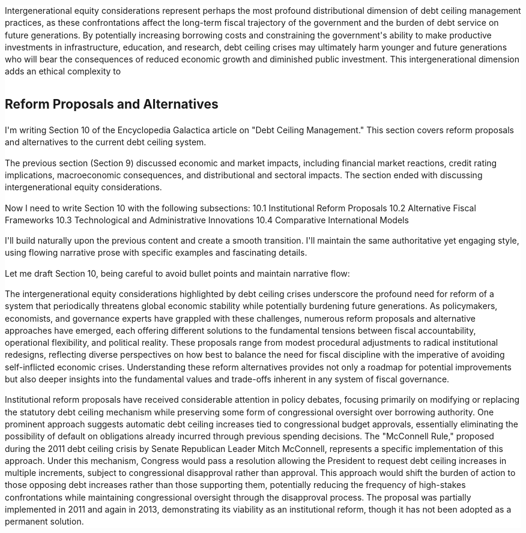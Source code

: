 Intergenerational equity considerations represent perhaps the most profound distributional dimension of debt ceiling management practices, as these confrontations affect the long-term fiscal trajectory of the government and the burden of debt service on future generations. By potentially increasing borrowing costs and constraining the government's ability to make productive investments in infrastructure, education, and research, debt ceiling crises may ultimately harm younger and future generations who will bear the consequences of reduced economic growth and diminished public investment. This intergenerational dimension adds an ethical complexity to

## Reform Proposals and Alternatives

<think>I'm writing Section 10 of the Encyclopedia Galactica article on "Debt Ceiling Management." This section covers reform proposals and alternatives to the current debt ceiling system.

The previous section (Section 9) discussed economic and market impacts, including financial market reactions, credit rating implications, macroeconomic consequences, and distributional and sectoral impacts. The section ended with discussing intergenerational equity considerations.

Now I need to write Section 10 with the following subsections:
10.1 Institutional Reform Proposals
10.2 Alternative Fiscal Frameworks
10.3 Technological and Administrative Innovations
10.4 Comparative International Models

I'll build naturally upon the previous content and create a smooth transition. I'll maintain the same authoritative yet engaging style, using flowing narrative prose with specific examples and fascinating details.

Let me draft Section 10, being careful to avoid bullet points and maintain narrative flow:

The intergenerational equity considerations highlighted by debt ceiling crises underscore the profound need for reform of a system that periodically threatens global economic stability while potentially burdening future generations. As policymakers, economists, and governance experts have grappled with these challenges, numerous reform proposals and alternative approaches have emerged, each offering different solutions to the fundamental tensions between fiscal accountability, operational flexibility, and political reality. These proposals range from modest procedural adjustments to radical institutional redesigns, reflecting diverse perspectives on how best to balance the need for fiscal discipline with the imperative of avoiding self-inflicted economic crises. Understanding these reform alternatives provides not only a roadmap for potential improvements but also deeper insights into the fundamental values and trade-offs inherent in any system of fiscal governance.

Institutional reform proposals have received considerable attention in policy debates, focusing primarily on modifying or replacing the statutory debt ceiling mechanism while preserving some form of congressional oversight over borrowing authority. One prominent approach suggests automatic debt ceiling increases tied to congressional budget approvals, essentially eliminating the possibility of default on obligations already incurred through previous spending decisions. The "McConnell Rule," proposed during the 2011 debt ceiling crisis by Senate Republican Leader Mitch McConnell, represents a specific implementation of this approach. Under this mechanism, Congress would pass a resolution allowing the President to request debt ceiling increases in multiple increments, subject to congressional disapproval rather than approval. This approach would shift the burden of action to those opposing debt increases rather than those supporting them, potentially reducing the frequency of high-stakes confrontations while maintaining congressional oversight through the disapproval process. The proposal was partially implemented in 2011 and again in 2013, demonstrating its viability as an institutional reform, though it has not been adopted as a permanent solution.

